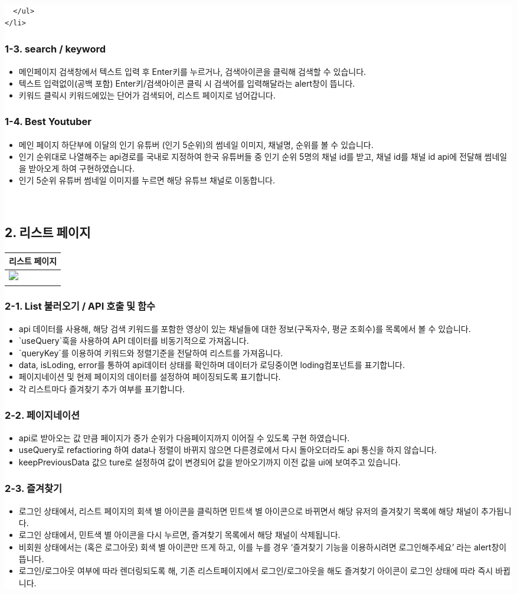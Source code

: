       </ul>
    </li>
  </ul>
<h3> 1-3. search / keyword </h3>

<ul>
 <li>메인페이지 검색창에서 텍스트 입력 후 Enter키를 누르거나, 검색아이콘을 클릭해 검색할 수 있습니다.</li>
 <li>텍스트 입력없이(공백 포함) Enter키/검색아이콘 클릭 시 검색어를 입력해달라는 alert창이 뜹니다.</li>
 <li>키워드 클릭시 키워드에있는 단어가 검색되어, 리스트 페이지로 넘어갑니다.</li>
</ul>

<h3> 1-4. Best Youtuber </h3>

<ul>
 <li>메인 페이지 하단부에 이달의 인기 유튜버 (인기 5순위)의 썸네일 이미지, 채널명, 순위를 볼 수 있습니다.</li>
 <li>인기 순위대로 나열해주는 api경로를 국내로 지정하여 한국 유튜버들 중 인기 순위 5명의 채널 id를 받고,  채널 id를 채널 id api에 전달해 썸네일을 받아오게 하여 구현하였습니다.</li>
 <li>인기 5순위 유튜버 썸네일 이미지를 누르면 해당 유튜브 채널로 이동합니다.</li>
</ul>
  
<br>

## 2. 리스트 페이지

 <table>
<thead>
  <tr>
  <th>
    리스트 페이지
  </th>
    </thead>
  <tbody>
  </tr>
  <tr>
    <td>
      <img src="public/assets/README/productDetail.png"/>
    </td>
  </tr>
  </tbody>
</table>
 <h3>2-1. List 불러오기 / API 호출 및 함수</h3>
 <ul>
  <li>api 데이터를 사용해, 해당 검색 키워드를 포함한 영상이 있는 채널들에 대한 정보(구독자수, 평균 조회수)를 목록에서 볼 수 있습니다.</li>  
 <li>`useQuery`훅을 사용하여 API 데이터를 비동기적으로 가져옵니다.</li>  
  <li>`queryKey`를 이용하여 키워드와 정렬기준을 전달하여 리스트를 가져옵니다.</li>
  <li> data, isLoding, error를 통하여 api데이터 상태를 확인하며 데이터가 로딩중이면 loding컴포넌트를 표기합니다.</li>
  <li>페이지네이션 및 현제 페이지의 데이터를 설정하여 페이징되도록 표기합니다.</li>
  <li>각 리스트마다 즐겨찾기 추가 여부를 표기합니다.</li>
 </ul>
 <h3>2-2. 페이지네이션</h3>
 <ul>
  <li>api로 받아오는 값 만큼 페이지가 증가 순위가 다음페이지까지 이어질 수 있도록 구현 하였습니다.</li>
  <li>useQuery로 refactioring 하여 data나 정렬이 바뀌지 않으면 다른경로에서 다시 돌아오더라도 api 통신을 하지 않습니다.</li>
  <li>keepPreviousData 값으 ture로 설정하여 값이 변경되어 값을 받아오기까지 이전 값을 ui에 보여주고 있습니다.</li>
 </ul>
 <h3>2-3. 즐겨찾기</h3>
 <ul>
  <li>로그인 상태에서, 리스트 페이지의 회색 별 아이콘을 클릭하면 민트색 별 아이콘으로 바뀌면서 해당 유저의 즐겨찾기 목록에 해당 채널이 추가됩니다. </li>
  <li>로그인 상태에서, 민트색 별 아이콘을 다시 누르면, 즐겨찾기 목록에서 해당 채널이 삭제됩니다. </li>
  <li>비회원 상태에서는 (혹은 로그아웃) 회색 별 아이콘만 뜨게 하고, 이를 누를 경우 ‘즐겨찾기 기능을 이용하시려면 로그인해주세요’ 라는 alert창이 뜹니다. </li>
  <li>로그인/로그아웃 여부에 따라 렌더링되도록 해, 기존 리스트페이지에서 로그인/로그아웃을 해도 즐겨찾기 아이콘이 로그인 상태에 따라 즉시 바뀝니다.</li>
 </ul>
